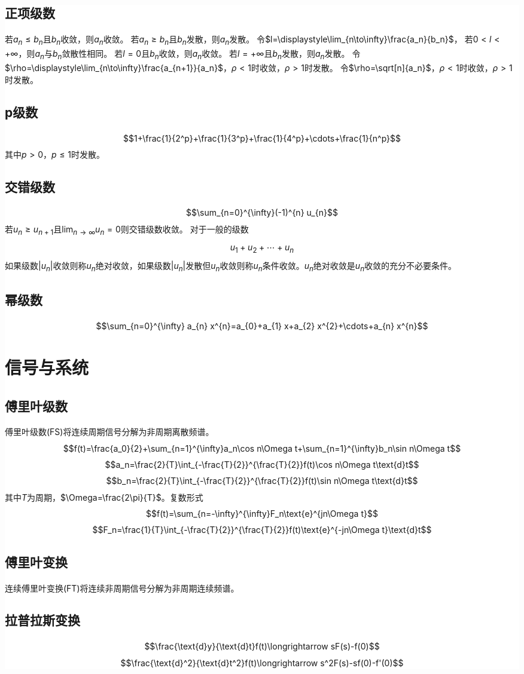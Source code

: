 ## 正项级数
若$a_n\le b_n$且$b_n$收敛，则$a_n$收敛。
若$a_n\ge b_n$且$b_n$发散，则$a_n$发散。
令$l=\displaystyle\lim_{n\to\infty}\frac{a_n}{b_n}$，
若$0<l<+\infty$，则$a_n$与$b_n$敛散性相同。
若$l=0$且$b_n$收敛，则$a_n$收敛。
若$l=+\infty$且$b_n$发散，则$a_n$发散。
令$\rho=\displaystyle\lim_{n\to\infty}\frac{a_{n+1}}{a_n}$，$\rho<1$时收敛，$\rho>1$时发散。
令$\rho=\sqrt[n]{a_n}$，$\rho<1$时收敛，$\rho>1$时发散。
## p级数
$$1+\frac{1}{2^p}+\frac{1}{3^p}+\frac{1}{4^p}+\cdots+\frac{1}{n^p}$$
其中$p>0$，$p\le1$时发散。
## 交错级数
$$\sum_{n=0}^{\infty}(-1)^{n} u_{n}$$
若$u_n\ge u_{n+1}$且$\displaystyle\lim_{n\to\infty}u_n=0$则交错级数收敛。
对于一般的级数
$$u_1+u_2+\cdots+u_n$$
如果级数$|u_n|$收敛则称$u_n$绝对收敛，如果级数$|u_n|$发散但$u_n$收敛则称$u_n$条件收敛。$u_n$绝对收敛是$u_n$收敛的充分不必要条件。
## 幂级数
$$\sum_{n=0}^{\infty} a_{n} x^{n}=a_{0}+a_{1} x+a_{2} x^{2}+\cdots+a_{n} x^{n}$$

# 信号与系统

## 傅里叶级数
傅里叶级数(FS)将连续周期信号分解为非周期离散频谱。
$$f(t)=\frac{a_0}{2}+\sum_{n=1}^{\infty}a_n\cos n\Omega t+\sum_{n=1}^{\infty}b_n\sin n\Omega t$$
$$a_n=\frac{2}{T}\int_{-\frac{T}{2}}^{\frac{T}{2}}f(t)\cos n\Omega t\text{d}t$$
$$b_n=\frac{2}{T}\int_{-\frac{T}{2}}^{\frac{T}{2}}f(t)\sin n\Omega t\text{d}t$$
其中$T$为周期，$\Omega=\frac{2\pi}{T}$。复数形式
$$f(t)=\sum_{n=-\infty}^{\infty}F_n\text{e}^{jn\Omega t}$$
$$F_n=\frac{1}{T}\int_{-\frac{T}{2}}^{\frac{T}{2}}f(t)\text{e}^{-jn\Omega t}\text{d}t$$

## 傅里叶变换
连续傅里叶变换(FT)将连续非周期信号分解为非周期连续频谱。

## 拉普拉斯变换
$$\frac{\text{d}y}{\text{d}t}f(t)\longrightarrow sF(s)-f(0)$$
$$\frac{\text{d}^2}{\text{d}t^2}f(t)\longrightarrow s^2F(s)-sf(0)-f'(0)$$

